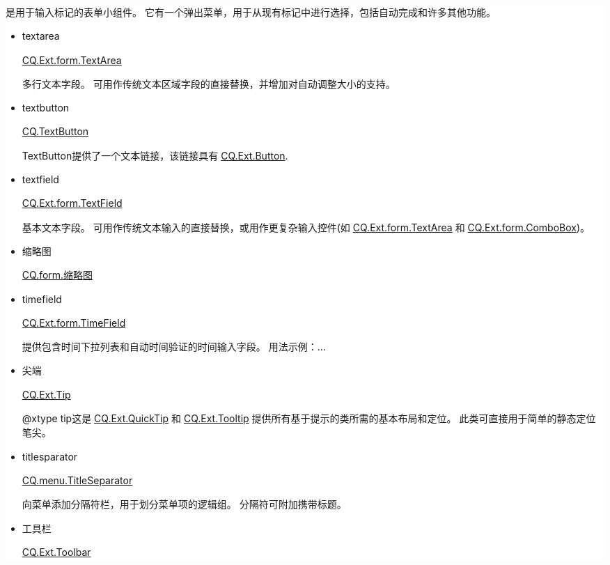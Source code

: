    是用于输入标记的表单小组件。 它有一个弹出菜单，用于从现有标记中进行选择，包括自动完成和许多其他功能。

* textarea

   [CQ.Ext.form.TextArea](https://helpx.adobe.com/experience-manager/6-4/sites/developing/using/reference-materials/widgets-api/index.html?class=CQ.Ext.form.TextArea)

   多行文本字段。 可用作传统文本区域字段的直接替换，并增加对自动调整大小的支持。

* textbutton

   [CQ.TextButton](https://helpx.adobe.com/experience-manager/6-4/sites/developing/using/reference-materials/widgets-api/index.html?class=CQ.TextButton)

   TextButton提供了一个文本链接，该链接具有 [CQ.Ext.Button](https://helpx.adobe.com/experience-manager/6-4/sites/developing/using/reference-materials/widgets-api/index.html?class=CQ.Ext.Button).

* textfield

   [CQ.Ext.form.TextField](https://helpx.adobe.com/experience-manager/6-4/sites/developing/using/reference-materials/widgets-api/index.html?class=CQ.Ext.form.TextField)

   基本文本字段。 可用作传统文本输入的直接替换，或用作更复杂输入控件(如 [CQ.Ext.form.TextArea](https://helpx.adobe.com/experience-manager/6-4/sites/developing/using/reference-materials/widgets-api/index.html?class=CQ.Ext.form.TextArea) 和 [CQ.Ext.form.ComboBox](https://helpx.adobe.com/experience-manager/6-4/sites/developing/using/reference-materials/widgets-api/index.html?class=CQ.Ext.form.ComboBox))。

* 缩略图

   [CQ.form.缩略图](https://helpx.adobe.com/experience-manager/6-4/sites/developing/using/reference-materials/widgets-api/index.html?class=CQ.form.Thumbnail)

* timefield

   [CQ.Ext.form.TimeField](https://helpx.adobe.com/experience-manager/6-4/sites/developing/using/reference-materials/widgets-api/index.html?class=CQ.Ext.form.TimeField)

   提供包含时间下拉列表和自动时间验证的时间输入字段。 用法示例：...

* 尖端

   [CQ.Ext.Tip](https://helpx.adobe.com/experience-manager/6-4/sites/developing/using/reference-materials/widgets-api/index.html?class=CQ.Ext.Tip)

   @xtype tip这是 [CQ.Ext.QuickTip](https://helpx.adobe.com/experience-manager/6-4/sites/developing/using/reference-materials/widgets-api/index.html?class=CQ.Ext.QuickTip) 和 [CQ.Ext.Tooltip](https://helpx.adobe.com/experience-manager/6-4/sites/developing/using/reference-materials/widgets-api/index.html?class=CQ.Ext.Tooltip) 提供所有基于提示的类所需的基本布局和定位。 此类可直接用于简单的静态定位笔尖。

* titlesparator

   [CQ.menu.TitleSeparator](https://helpx.adobe.com/experience-manager/6-4/sites/developing/using/reference-materials/widgets-api/index.html?class=CQ.menu.TitleSeparator)

   向菜单添加分隔符栏，用于划分菜单项的逻辑组。 分隔符可附加携带标题。

* 工具栏

   [CQ.Ext.Toolbar](https://helpx.adobe.com/experience-manager/6-4/sites/developing/using/reference-materials/widgets-api/index.html?class=CQ.Ext.Toolbar)
